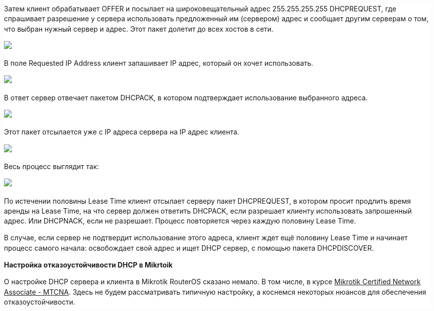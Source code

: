   

Затем клиент обрабатывает OFFER и посылает на широковещательный адрес 255.255.255.255 DHCPREQUEST, где спрашивает разрешение у сервера использовать предложенный им (сервером) адрес и сообщает другим серверам о том, что выбран нужный сервер и адрес. Этот пакет долетит до всех хостов в сети.

![](https://lh4.googleusercontent.com/J03-xD-gVzhwCbwYr0Y-HD56P6WqWK09Z0Qka8kJFeRPHXsI-jI2aEFcED2R_AlSxDXK2vdsYBxIF42QX4_0A8cCBufTI2PD4qkFiOt7PXscFEjRz_ObRNLD4fEfixjCoBd-1WDg)

  

  

В поле Requested IP Address клиент запашивает IP адрес, который он хочет использовать.

  

![](https://lh3.googleusercontent.com/khxjYfCdC5vqDPE671oKgQrcEjnp2hC3WOOqMeYnsmIVsnwB8Vti2THDS9ubgVzg4mdiOcyVoUaajqAowux-3kWWOmYCgNL3iEIk-eNHRdC20r63PmCIqQq7WWiBiUnqhbWTT6QW)

  
  
  

В ответ сервер отвечает пакетом DHCPACK, в котором подтверждает использование выбранного адреса.

![](https://lh4.googleusercontent.com/u_QQIwZtbcRNkzw4TG-FlN5ItsiMMS4E0I8aSaIDcEffTdMGWpBTgFpIq7Og-ehCC9-f--2VKDlMVJAyYueUpMkuo2_yHMffVHrp5cpAAxb7ha7KzhvX8k-cH2O7noo-m-t-O4m-)

  

  

  

Этот пакет отсылается уже с IP адреса сервера на IP адрес клиента.

  

![](https://lh6.googleusercontent.com/NTA4SrQH4Q-9sInK5by84eeYLgeGmRxp4UFvHYHAB3GJXnI6Vfac5DztkX9EK-i4nQWtHHbq1C1gL7ixzo1W2U670lOWZ-xWrE9SNiF6wTtSwuTH6NnNjMyzqnmcsr40pOY0p1ST)

  

  

  

Весь процесс выглядит так:

![](https://lh4.googleusercontent.com/FRRIxGH_CY_p_vnxHAbq_NJcl1CNiYS5k7z6aAnCE8sY_75cZkhhkaaS7BG1-aCo8BPtuwtHc4dE8PE6AVpTA-LsqQ3OfBdaRDpVXmbEbEx1_F6Ld9E1ekJSEOoWdPUjfb_lxmVm)

  

По истечении половины Lease Time клиент отсылает серверу пакет DHCPREQUEST, в котором просит продлить время аренды на Lease Time, на что сервер должен ответить DHCPACK, если разрешает клиенту использовать запрошенный адрес. Или DHCPNACK, если не разрешает. Процесс повторяется через каждую половину Lease Time.

В случае, если сервер не подтвердит использование этого адреса, клиент ждет ещё половину Lease Time и начинает процесс самого начала: освобождает свой адрес и ищет DHCP сервер, с помощью пакета DHCPDISCOVER.

  
  
**Настройка отказоустойчивости DHCP в Mikrtoik**  
  

О настройке DHCP сервера и клиента в Mikrotik RouterOS сказано немало. В том числе, в курсе [Mikrotik Certified Network Associate - MTCNA](http://www.bubnovd.net/2017/11/MTCNA.html). Здесь не будем рассматривать типичную настройку, а коснемся некоторых нюансов для обеспечения отказоустойчивости.
